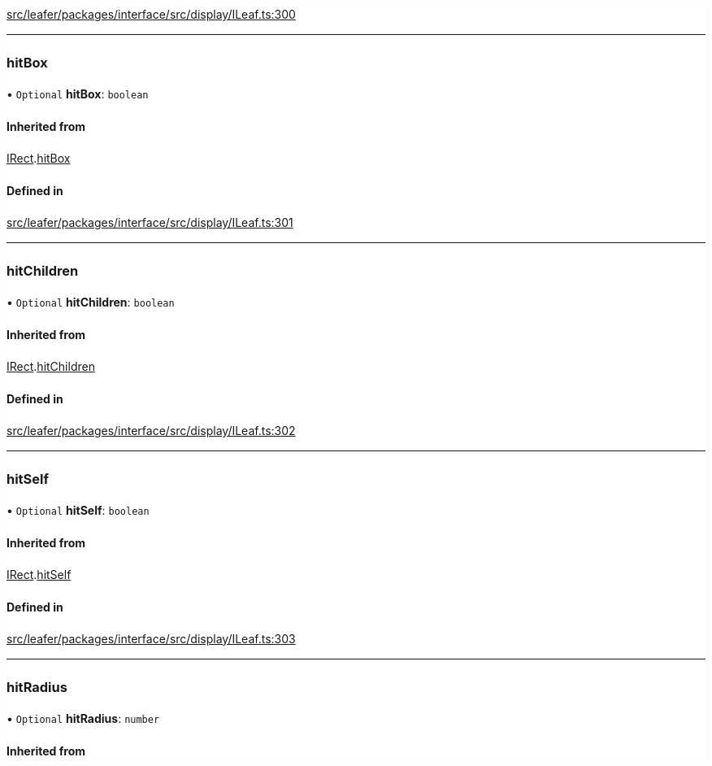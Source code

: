 [src/leafer/packages/interface/src/display/ILeaf.ts:300](https://github.com/leaferjs/leafer/blob/9496e2973fd92c147ae5dbbf3c11ffcd5991c0f1/packages/interface/src/display/ILeaf.ts#L300)

___

### hitBox

• `Optional` **hitBox**: `boolean`

#### Inherited from

[IRect](IRect.md).[hitBox](IRect.md#hitbox)

#### Defined in

[src/leafer/packages/interface/src/display/ILeaf.ts:301](https://github.com/leaferjs/leafer/blob/9496e2973fd92c147ae5dbbf3c11ffcd5991c0f1/packages/interface/src/display/ILeaf.ts#L301)

___

### hitChildren

• `Optional` **hitChildren**: `boolean`

#### Inherited from

[IRect](IRect.md).[hitChildren](IRect.md#hitchildren)

#### Defined in

[src/leafer/packages/interface/src/display/ILeaf.ts:302](https://github.com/leaferjs/leafer/blob/9496e2973fd92c147ae5dbbf3c11ffcd5991c0f1/packages/interface/src/display/ILeaf.ts#L302)

___

### hitSelf

• `Optional` **hitSelf**: `boolean`

#### Inherited from

[IRect](IRect.md).[hitSelf](IRect.md#hitself)

#### Defined in

[src/leafer/packages/interface/src/display/ILeaf.ts:303](https://github.com/leaferjs/leafer/blob/9496e2973fd92c147ae5dbbf3c11ffcd5991c0f1/packages/interface/src/display/ILeaf.ts#L303)

___

### hitRadius

• `Optional` **hitRadius**: `number`

#### Inherited from
